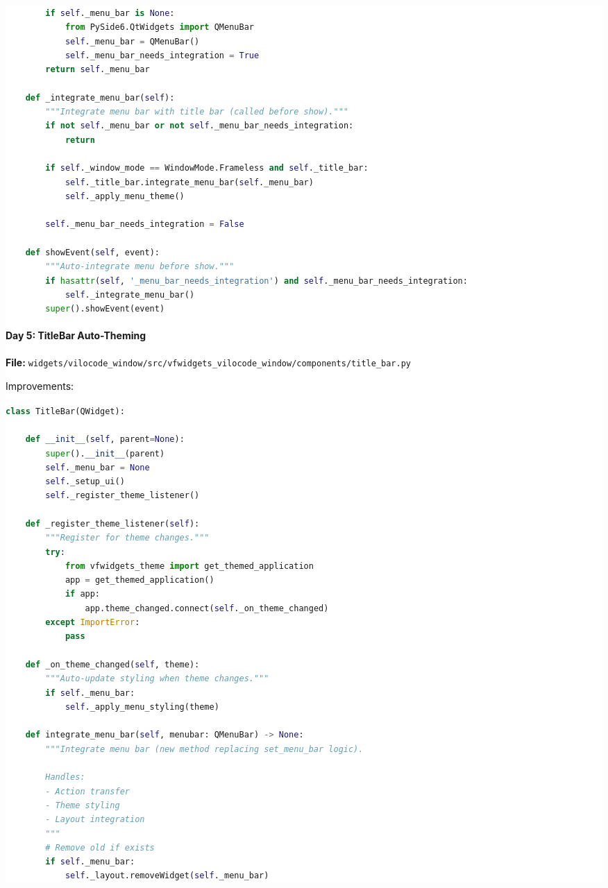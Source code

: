 ```python
        if self._menu_bar is None:
            from PySide6.QtWidgets import QMenuBar
            self._menu_bar = QMenuBar()
            self._menu_bar_needs_integration = True
        return self._menu_bar

    def _integrate_menu_bar(self):
        """Integrate menu bar with title bar (called before show)."""
        if not self._menu_bar or not self._menu_bar_needs_integration:
            return

        if self._window_mode == WindowMode.Frameless and self._title_bar:
            self._title_bar.integrate_menu_bar(self._menu_bar)
            self._apply_menu_theme()

        self._menu_bar_needs_integration = False

    def showEvent(self, event):
        """Auto-integrate menu before show."""
        if hasattr(self, '_menu_bar_needs_integration') and self._menu_bar_needs_integration:
            self._integrate_menu_bar()
        super().showEvent(event)
```

#### Day 5: TitleBar Auto-Theming

**File:** `widgets/vilocode_window/src/vfwidgets_vilocode_window/components/title_bar.py`

Improvements:

```python
class TitleBar(QWidget):

    def __init__(self, parent=None):
        super().__init__(parent)
        self._menu_bar = None
        self._setup_ui()
        self._register_theme_listener()

    def _register_theme_listener(self):
        """Register for theme changes."""
        try:
            from vfwidgets_theme import get_themed_application
            app = get_themed_application()
            if app:
                app.theme_changed.connect(self._on_theme_changed)
        except ImportError:
            pass

    def _on_theme_changed(self, theme):
        """Auto-update styling when theme changes."""
        if self._menu_bar:
            self._apply_menu_styling(theme)

    def integrate_menu_bar(self, menubar: QMenuBar) -> None:
        """Integrate menu bar (new method replacing set_menu_bar logic).

        Handles:
        - Action transfer
        - Theme styling
        - Layout integration
        """
        # Remove old if exists
        if self._menu_bar:
            self._layout.removeWidget(self._menu_bar)
```